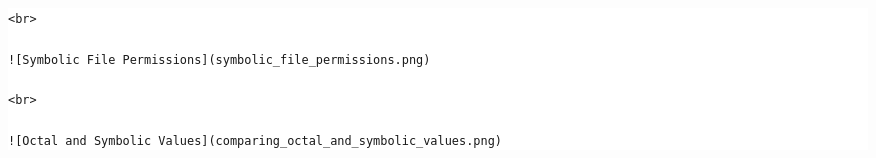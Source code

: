     <br>

    ![Symbolic File Permissions](symbolic_file_permissions.png)

    <br>

    ![Octal and Symbolic Values](comparing_octal_and_symbolic_values.png)
